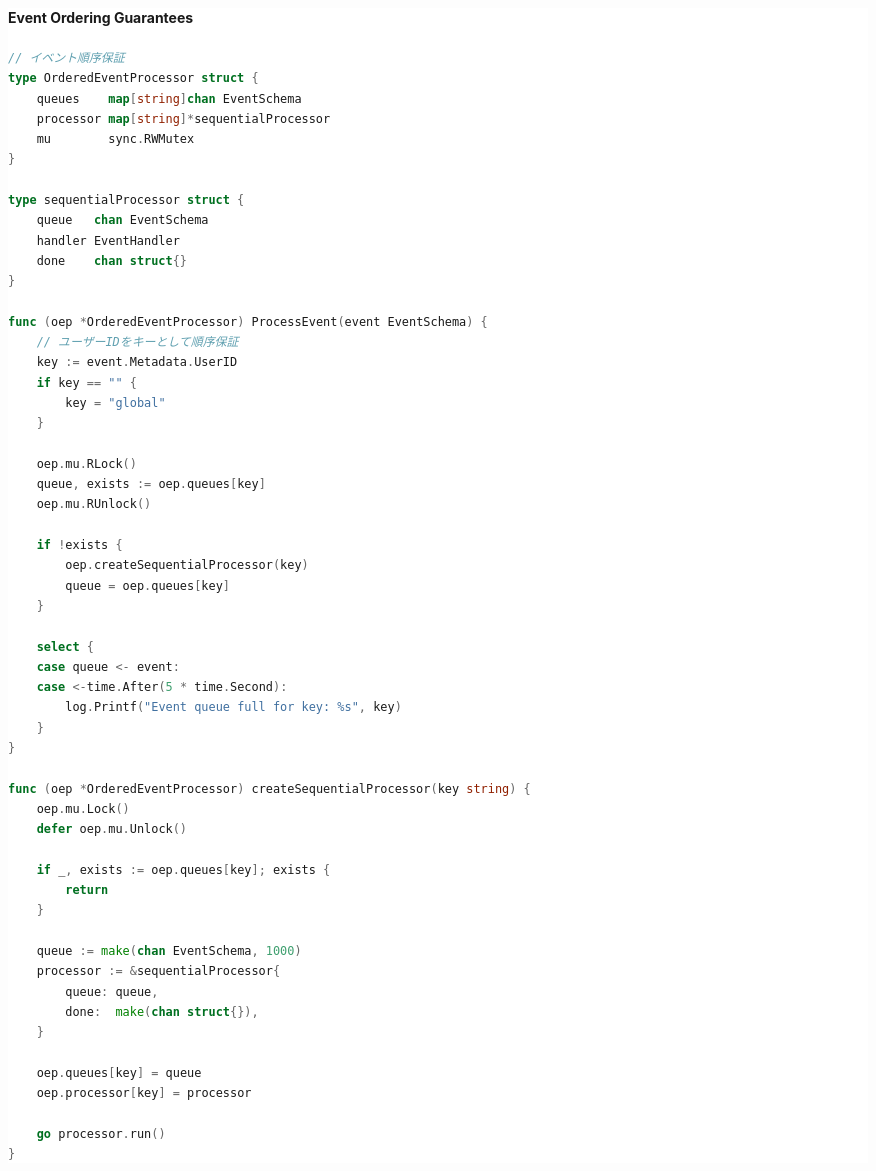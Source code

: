 #### Event Ordering Guarantees

```go
// イベント順序保証
type OrderedEventProcessor struct {
    queues    map[string]chan EventSchema
    processor map[string]*sequentialProcessor
    mu        sync.RWMutex
}

type sequentialProcessor struct {
    queue   chan EventSchema
    handler EventHandler
    done    chan struct{}
}

func (oep *OrderedEventProcessor) ProcessEvent(event EventSchema) {
    // ユーザーIDをキーとして順序保証
    key := event.Metadata.UserID
    if key == "" {
        key = "global"
    }

    oep.mu.RLock()
    queue, exists := oep.queues[key]
    oep.mu.RUnlock()

    if !exists {
        oep.createSequentialProcessor(key)
        queue = oep.queues[key]
    }

    select {
    case queue <- event:
    case <-time.After(5 * time.Second):
        log.Printf("Event queue full for key: %s", key)
    }
}

func (oep *OrderedEventProcessor) createSequentialProcessor(key string) {
    oep.mu.Lock()
    defer oep.mu.Unlock()

    if _, exists := oep.queues[key]; exists {
        return
    }

    queue := make(chan EventSchema, 1000)
    processor := &sequentialProcessor{
        queue: queue,
        done:  make(chan struct{}),
    }

    oep.queues[key] = queue
    oep.processor[key] = processor

    go processor.run()
}
```
